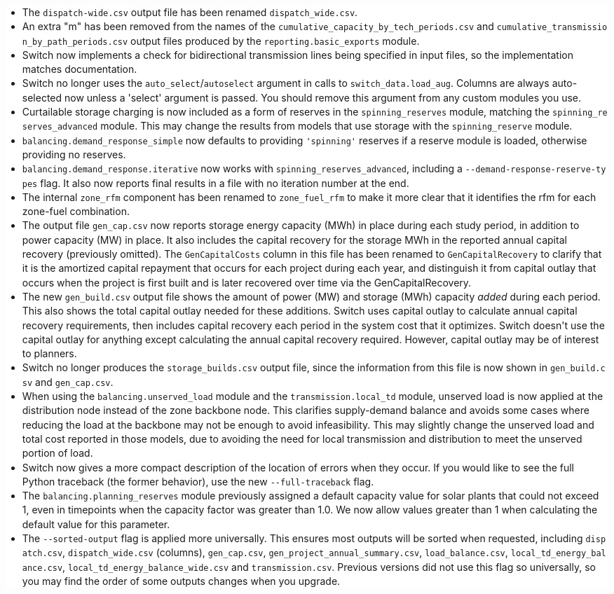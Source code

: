 - The `dispatch-wide.csv` output file has been renamed `dispatch_wide.csv`.
- An extra "m" has been removed from the names of the
  `cumulative_capacity_by_tech_periods.csv` and
  `cumulative_transmission_by_path_periods.csv` output files produced by the
  `reporting.basic_exports` module.
- Switch now implements a check for bidirectional transmission lines being
  specified in input files, so the implementation matches documentation.
- Switch no longer uses the `auto_select`/`autoselect` argument in calls to
  `switch_data.load_aug`. Columns are always auto-selected now unless a 'select'
  argument is passed. You should remove this argument from any custom modules
  you use.
- Curtailable storage charging is now included as a form of reserves in the
  `spinning_reserves` module, matching the `spinning_reserves_advanced` module.
  This may change the results from models that use storage with the
  `spinning_reserve` module.
- `balancing.demand_response_simple` now defaults to providing `'spinning'`
  reserves if a reserve module is loaded, otherwise providing no reserves.
- `balancing.demand_response.iterative` now works with `spinning_reserves_advanced`,
  including a `--demand-response-reserve-types` flag. It also now reports final
  results in a file with no iteration number at the end.
- The internal `zone_rfm` component has been renamed to `zone_fuel_rfm` to make
  it more clear that it identifies the rfm for each zone-fuel combination.
- The output file `gen_cap.csv` now reports storage energy capacity (MWh) in
  place during each study period, in addition to power capacity (MW) in place.
  It also includes the capital recovery for the storage MWh in the reported
  annual capital recovery (previously omitted). The `GenCapitalCosts` column in
  this file has been renamed to `GenCapitalRecovery` to clarify that it is the
  amortized capital repayment that occurs for each project during each year, and
  distinguish it from capital outlay that occurs when the project is first built
  and is later recovered over time via the GenCapitalRecovery.
- The new `gen_build.csv` output file shows the amount of power (MW) and storage
  (MWh) capacity _added_ during each period. This also shows the total capital
  outlay needed for these additions. Switch uses capital outlay to calculate
  annual capital recovery requirements, then includes capital recovery each
  period in the system cost that it optimizes. Switch doesn't use the capital
  outlay for anything except calculating the annual capital recovery required.
  However, capital outlay may be of interest to planners.
- Switch no longer produces the  `storage_builds.csv` output file, since the
  information from this file is now shown in `gen_build.csv` and `gen_cap.csv`.
- When using the `balancing.unserved_load` module and the
  `transmission.local_td` module, unserved load is now applied at the
  distribution node instead of the zone backbone node. This clarifies
  supply-demand balance and avoids some cases where reducing the load at the
  backbone may not be enough to avoid infeasibility. This may slightly change
  the unserved load and  total cost reported in those models, due to avoiding
  the need for local transmission and distribution to meet the unserved portion
  of load.
- Switch now gives a more compact description of the location of errors when
  they occur. If you would like to see the full Python traceback (the former
  behavior), use the new `--full-traceback` flag.
- The `balancing.planning_reserves` module previously assigned a default
  capacity value for solar plants that could not exceed 1, even in timepoints
  when the capacity factor was greater than 1.0. We now allow values greater
  than 1 when calculating the default value for this parameter.
- The `--sorted-output` flag is applied more universally. This ensures most
  outputs will be sorted when requested, including `dispatch.csv`,
  `dispatch_wide.csv` (columns), `gen_cap.csv`,
  `gen_project_annual_summary.csv`, `load_balance.csv`,
  `local_td_energy_balance.csv`, `local_td_energy_balance_wide.csv` and
  `transmission.csv`. Previous versions did not use this flag so universally, so
  you may find the order of some outputs changes when you upgrade.
